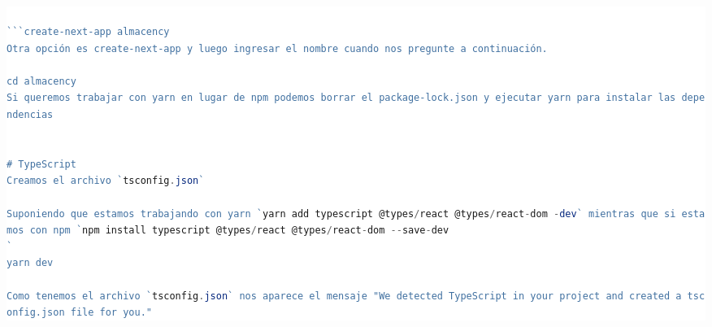 ```jsx

```

```jsx

```

```jsx

​```create-next-app almacency 
Otra opción es create-next-app y luego ingresar el nombre cuando nos pregunte a continuación.

cd almacency
Si queremos trabajar con yarn en lugar de npm podemos borrar el package-lock.json y ejecutar yarn para instalar las dependencias


# TypeScript
Creamos el archivo `tsconfig.json`

Suponiendo que estamos trabajando con yarn `yarn add typescript @types/react @types/react-dom -dev` mientras que si estamos con npm `npm install typescript @types/react @types/react-dom --save-dev
`
yarn dev

Como tenemos el archivo `tsconfig.json` nos aparece el mensaje "We detected TypeScript in your project and created a tsconfig.json file for you."